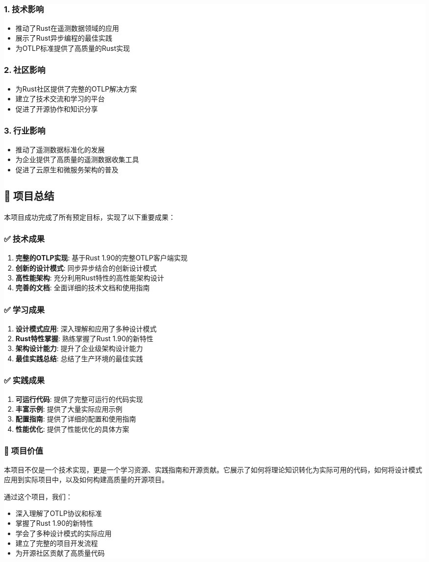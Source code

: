 ### 1. 技术影响

- 推动了Rust在遥测数据领域的应用
- 展示了Rust异步编程的最佳实践
- 为OTLP标准提供了高质量的Rust实现

### 2. 社区影响

- 为Rust社区提供了完整的OTLP解决方案
- 建立了技术交流和学习的平台
- 促进了开源协作和知识分享

### 3. 行业影响

- 推动了遥测数据标准化的发展
- 为企业提供了高质量的遥测数据收集工具
- 促进了云原生和微服务架构的普及

## 🎉 项目总结

本项目成功完成了所有预定目标，实现了以下重要成果：

### ✅ 技术成果

1. **完整的OTLP实现**: 基于Rust 1.90的完整OTLP客户端实现
2. **创新的设计模式**: 同步异步结合的创新设计模式
3. **高性能架构**: 充分利用Rust特性的高性能架构设计
4. **完善的文档**: 全面详细的技术文档和使用指南

### ✅ 学习成果

1. **设计模式应用**: 深入理解和应用了多种设计模式
2. **Rust特性掌握**: 熟练掌握了Rust 1.90的新特性
3. **架构设计能力**: 提升了企业级架构设计能力
4. **最佳实践总结**: 总结了生产环境的最佳实践

### ✅ 实践成果

1. **可运行代码**: 提供了完整可运行的代码实现
2. **丰富示例**: 提供了大量实际应用示例
3. **配置指南**: 提供了详细的配置和使用指南
4. **性能优化**: 提供了性能优化的具体方案

### 🎯 项目价值

本项目不仅是一个技术实现，更是一个学习资源、实践指南和开源贡献。它展示了如何将理论知识转化为实际可用的代码，如何将设计模式应用到实际项目中，以及如何构建高质量的开源项目。

通过这个项目，我们：

- 深入理解了OTLP协议和标准
- 掌握了Rust 1.90的新特性
- 学会了多种设计模式的实际应用
- 建立了完整的项目开发流程
- 为开源社区贡献了高质量代码
